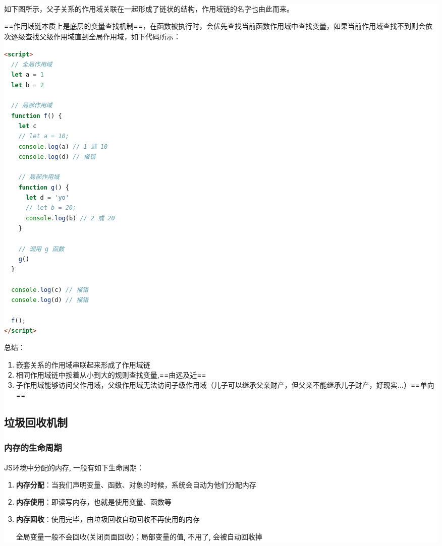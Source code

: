 如下图所示，父子关系的作用域关联在一起形成了链状的结构，作用域链的名字也由此而来。

==作用域链本质上是底层的变量查找机制==，在函数被执行时，会优先查找当前函数作用域中查找变量，如果当前作用域查找不到则会依次逐级查找父级作用域直到全局作用域，如下代码所示：

```html
<script>
  // 全局作用域
  let a = 1
  let b = 2

  // 局部作用域
  function f() {
    let c
    // let a = 10;
    console.log(a) // 1 或 10
    console.log(d) // 报错
    
    // 局部作用域
    function g() {
      let d = 'yo'
      // let b = 20;
      console.log(b) // 2 或 20
    }
    
    // 调用 g 函数
    g()
  }

  console.log(c) // 报错
  console.log(d) // 报错
  
  f();
</script>
```

总结：

1. 嵌套关系的作用域串联起来形成了作用域链
2. 相同作用域链中按着从小到大的规则查找变量,==由远及近==
3. 子作用域能够访问父作用域，父级作用域无法访问子级作用域（儿子可以继承父亲财产，但父亲不能继承儿子财产，好现实...）==单向==



## 垃圾回收机制

### **内存的生命周期**

JS环境中分配的内存, 一般有如下生命周期：

1. **内存分配**：当我们声明变量、函数、对象的时候，系统会自动为他们分配内存

2. **内存使用**：即读写内存，也就是使用变量、函数等

3. **内存回收**：使用完毕，由垃圾回收自动回收不再使用的内存

	全局变量一般不会回收(关闭页面回收)；局部变量的值, 不用了, 会被自动回收掉
